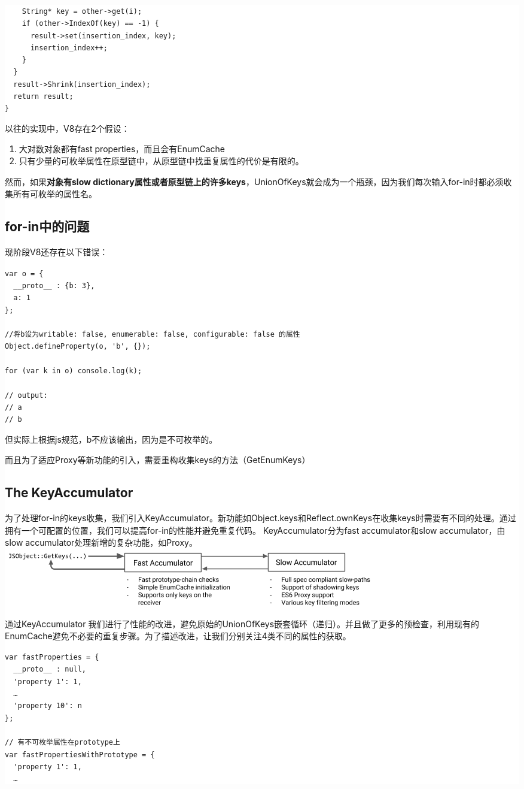 ```
    String* key = other->get(i);
    if (other->IndexOf(key) == -1) {
      result->set(insertion_index, key);
      insertion_index++;
    }
  }
  result->Shrink(insertion_index);
  return result;
}
```
以往的实现中，V8存在2个假设：
1. 大对数对象都有fast properties，而且会有EnumCache
2. 只有少量的可枚举属性在原型链中，从原型链中找重复属性的代价是有限的。

然而，如果**对象有slow dictionary属性或者原型链上的许多keys**，UnionOfKeys就会成为一个瓶颈，因为我们每次输入for-in时都必须收集所有可枚举的属性名。

## for-in中的问题 ##
现阶段V8还存在以下错误：
```
var o = {
  __proto__ : {b: 3},
  a: 1
};

//将b设为writable: false, enumerable: false, configurable: false 的属性
Object.defineProperty(o, 'b', {}); 

for (var k in o) console.log(k);

// output:
// a
// b
```
但实际上根据js规范，b不应该输出，因为是不可枚举的。

而且为了适应Proxy等新功能的引入，需要重构收集keys的方法（GetEnumKeys）


## The KeyAccumulator ##
为了处理for-in的keys收集，我们引入KeyAccumulator。新功能如Object.keys和Reflect.ownKeys在收集keys时需要有不同的处理。通过拥有一个可配置的位置，我们可以提高for-in的性能并避免重复代码。
KeyAccumulator分为fast accumulator和slow accumulator，由slow accumulator处理新增的复杂功能，如Proxy。
![](../image/keyaccumulator.png)

通过KeyAccumulator 我们进行了性能的改进，避免原始的UnionOfKeys嵌套循环（递归）。并且做了更多的预检查，利用现有的EnumCache避免不必要的重复步骤。为了描述改进，让我们分别关注4类不同的属性的获取。
```
var fastProperties = {
  __proto__ : null,
  'property 1': 1,
  …
  'property 10': n
};

// 有不可枚举属性在prototype上
var fastPropertiesWithPrototype = {
  'property 1': 1,
  …
```